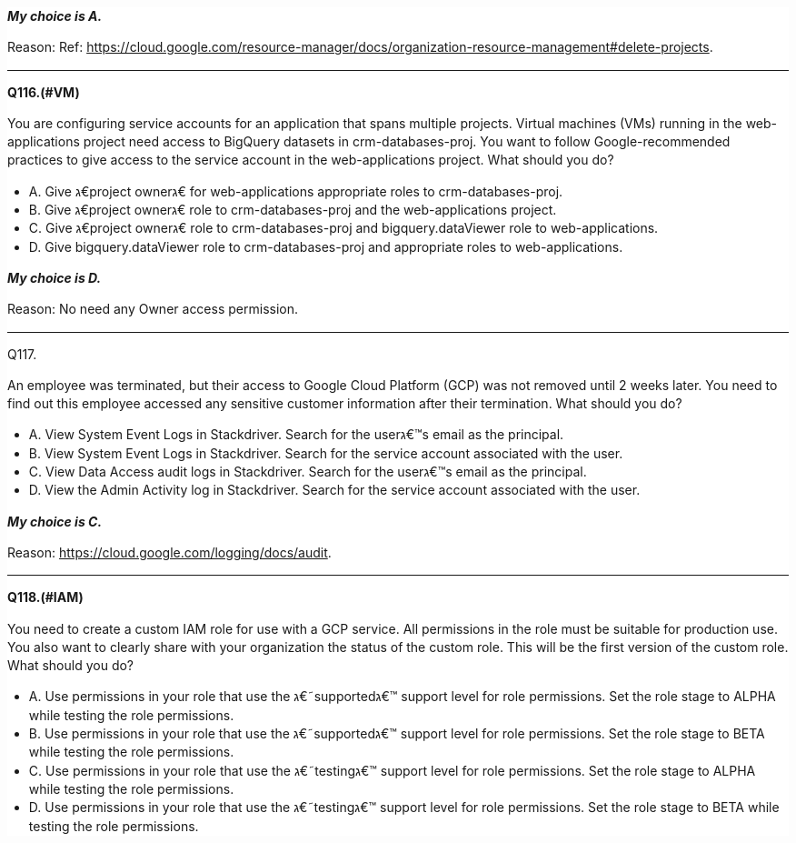 ***My choice is A.***

Reason: Ref: https://cloud.google.com/resource-manager/docs/organization-resource-management#delete-projects.

-----

**Q116.(#VM)**

You are configuring service accounts for an application that spans multiple projects. Virtual machines (VMs) running in the web-applications project need access to BigQuery datasets in crm-databases-proj. You want to follow Google-recommended practices to give access to the service account in the web-applications project. What should you do?

- A. Give ג€project ownerג€ for web-applications appropriate roles to crm-databases-proj.
- B. Give ג€project ownerג€ role to crm-databases-proj and the web-applications project.
- C. Give ג€project ownerג€ role to crm-databases-proj and bigquery.dataViewer role to web-applications.
- D. Give bigquery.dataViewer role to crm-databases-proj and appropriate roles to web-applications.

***My choice is D.***

Reason: No need any Owner access permission.

---

Q117.

An employee was terminated, but their access to Google Cloud Platform (GCP) was not removed until 2 weeks later. You need to find out this employee accessed any sensitive customer information after their termination. What should you do?

- A. View System Event Logs in Stackdriver. Search for the userג€™s email as the principal.
- B. View System Event Logs in Stackdriver. Search for the service account associated with the user.
- C. View Data Access audit logs in Stackdriver. Search for the userג€™s email as the principal.
- D. View the Admin Activity log in Stackdriver. Search for the service account associated with the user.

***My choice is C.***

Reason: https://cloud.google.com/logging/docs/audit.

----

**Q118.(#IAM)**

You need to create a custom IAM role for use with a GCP service. All permissions in the role must be suitable for production use. You also want to clearly share with your organization the status of the custom role. This will be the first version of the custom role. What should you do?

- A. Use permissions in your role that use the ג€˜supportedג€™ support level for role permissions. Set the role stage to ALPHA while testing the role permissions.
- B. Use permissions in your role that use the ג€˜supportedג€™ support level for role permissions. Set the role stage to BETA while testing the role permissions.
- C. Use permissions in your role that use the ג€˜testingג€™ support level for role permissions. Set the role stage to ALPHA while testing the role permissions.
- D. Use permissions in your role that use the ג€˜testingג€™ support level for role permissions. Set the role stage to BETA while testing the role permissions.
